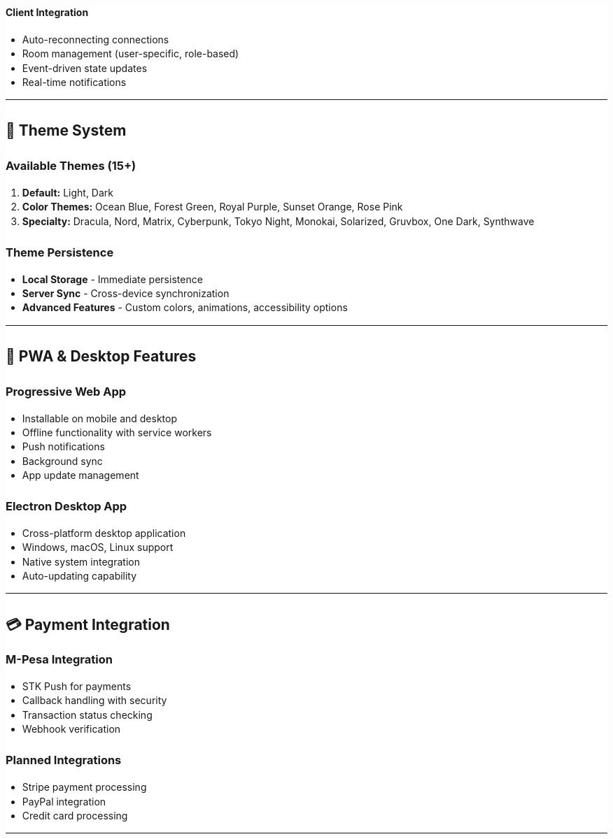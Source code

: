 #### **Client Integration**
- Auto-reconnecting connections
- Room management (user-specific, role-based)
- Event-driven state updates
- Real-time notifications

---

## 🎨 Theme System

### **Available Themes (15+)**
1. **Default:** Light, Dark
2. **Color Themes:** Ocean Blue, Forest Green, Royal Purple, Sunset Orange, Rose Pink
3. **Specialty:** Dracula, Nord, Matrix, Cyberpunk, Tokyo Night, Monokai, Solarized, Gruvbox, One Dark, Synthwave

### **Theme Persistence**
- **Local Storage** - Immediate persistence
- **Server Sync** - Cross-device synchronization
- **Advanced Features** - Custom colors, animations, accessibility options

---

## 📱 PWA & Desktop Features

### **Progressive Web App**
- Installable on mobile and desktop
- Offline functionality with service workers
- Push notifications
- Background sync
- App update management

### **Electron Desktop App**
- Cross-platform desktop application
- Windows, macOS, Linux support
- Native system integration
- Auto-updating capability

---

## 💳 Payment Integration

### **M-Pesa Integration**
- STK Push for payments
- Callback handling with security
- Transaction status checking
- Webhook verification

### **Planned Integrations**
- Stripe payment processing
- PayPal integration
- Credit card processing

---